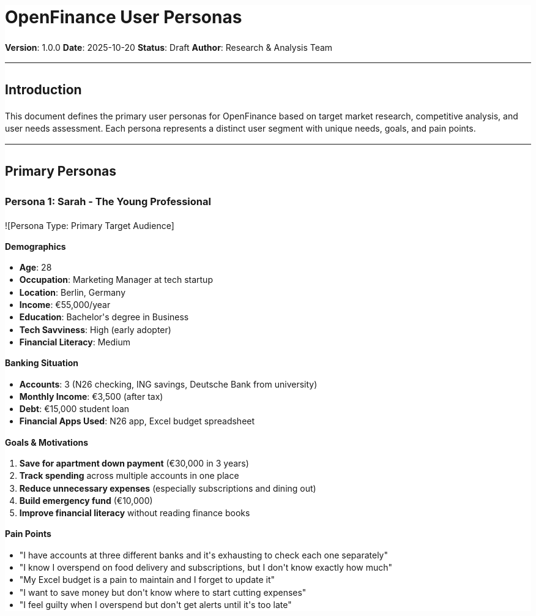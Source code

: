 # OpenFinance User Personas

**Version**: 1.0.0
**Date**: 2025-10-20
**Status**: Draft
**Author**: Research & Analysis Team

---

## Introduction

This document defines the primary user personas for OpenFinance based on target market research, competitive analysis, and user needs assessment. Each persona represents a distinct user segment with unique needs, goals, and pain points.

---

## Primary Personas

### Persona 1: Sarah - The Young Professional

![Persona Type: Primary Target Audience]

**Demographics**
- **Age**: 28
- **Occupation**: Marketing Manager at tech startup
- **Location**: Berlin, Germany
- **Income**: €55,000/year
- **Education**: Bachelor's degree in Business
- **Tech Savviness**: High (early adopter)
- **Financial Literacy**: Medium

**Banking Situation**
- **Accounts**: 3 (N26 checking, ING savings, Deutsche Bank from university)
- **Monthly Income**: €3,500 (after tax)
- **Debt**: €15,000 student loan
- **Financial Apps Used**: N26 app, Excel budget spreadsheet

**Goals & Motivations**
1. **Save for apartment down payment** (€30,000 in 3 years)
2. **Track spending** across multiple accounts in one place
3. **Reduce unnecessary expenses** (especially subscriptions and dining out)
4. **Build emergency fund** (€10,000)
5. **Improve financial literacy** without reading finance books

**Pain Points**
- "I have accounts at three different banks and it's exhausting to check each one separately"
- "I know I overspend on food delivery and subscriptions, but I don't know exactly how much"
- "My Excel budget is a pain to maintain and I forget to update it"
- "I want to save money but don't know where to start cutting expenses"
- "I feel guilty when I overspend but don't get alerts until it's too late"
